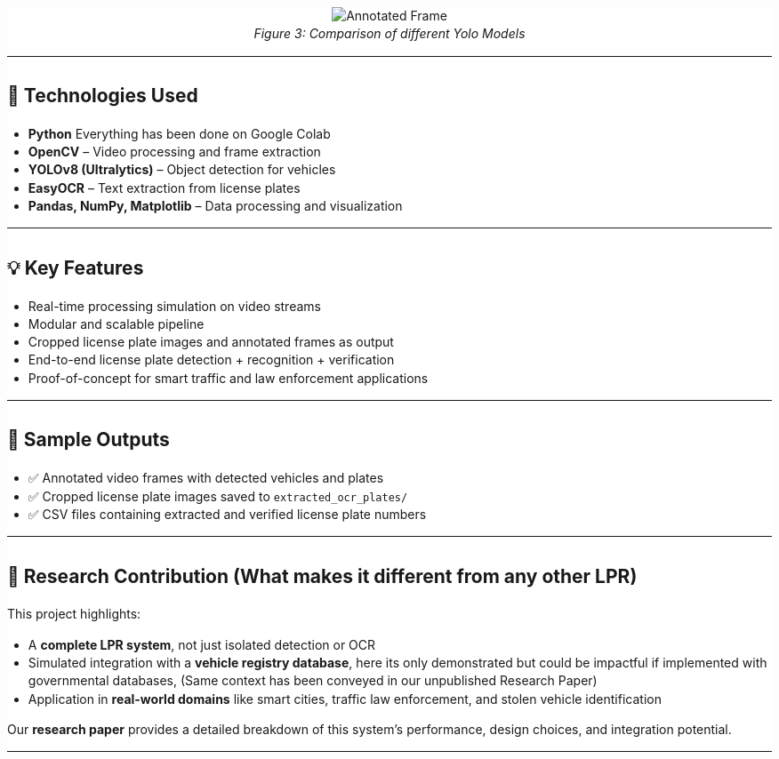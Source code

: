 <p align="center">
  <img src="https://github.com/user-attachments/assets/e7133c38-3c8c-4eb9-886b-b4b717f58b72" width="500" alt="Annotated Frame">
  <br>
  <em>Figure 3: Comparison of different Yolo Models </em>
</p>


---

## 🧠 Technologies Used

- **Python** Everything has been done on Google Colab
- **OpenCV** – Video processing and frame extraction  
- **YOLOv8 (Ultralytics)** – Object detection for vehicles  
- **EasyOCR** – Text extraction from license plates  
- **Pandas, NumPy, Matplotlib** – Data processing and visualization

---

## 💡 Key Features

- Real-time processing simulation on video streams
- Modular and scalable pipeline
- Cropped license plate images and annotated frames as output
- End-to-end license plate detection + recognition + verification
- Proof-of-concept for smart traffic and law enforcement applications

---

## 📂 Sample Outputs

- ✅ Annotated video frames with detected vehicles and plates
- ✅ Cropped license plate images saved to `extracted_ocr_plates/`
- ✅ CSV files containing extracted and verified license plate numbers

---

## 📌 Research Contribution (What makes it different from any other LPR)

This project highlights:
- A **complete LPR system**, not just isolated detection or OCR
- Simulated integration with a **vehicle registry database**, here its only demonstrated but could be impactful if implemented with governmental databases, (Same context has been conveyed in our unpublished Research Paper)
- Application in **real-world domains** like smart cities, traffic law enforcement, and stolen vehicle identification

Our **research paper** provides a detailed breakdown of this system’s performance, design choices, and integration potential.

---
